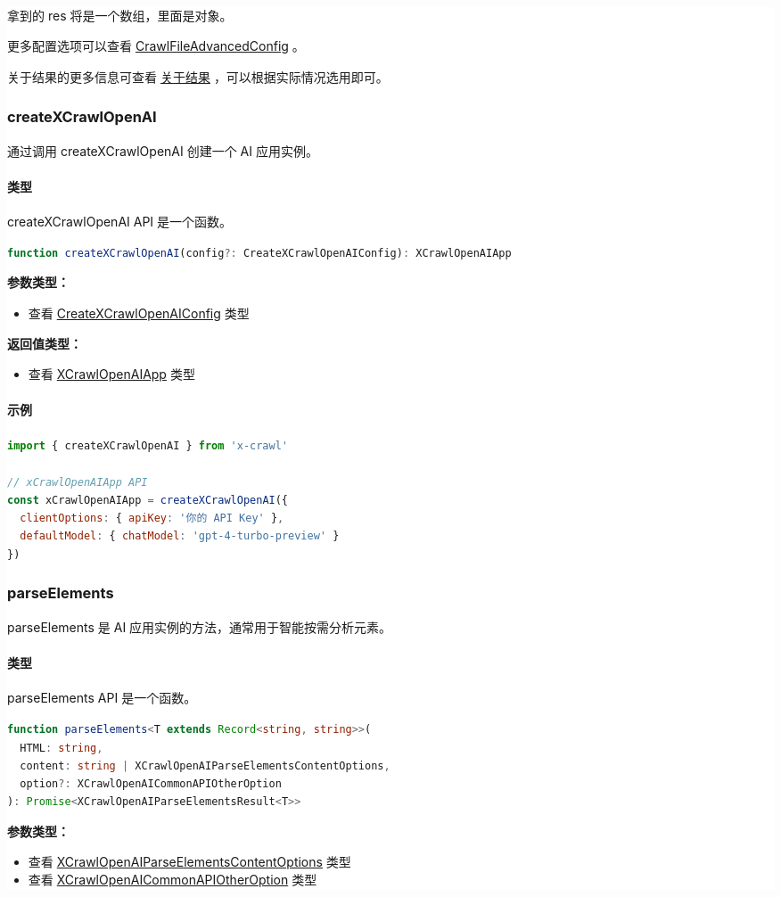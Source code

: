 拿到的 res 将是一个数组，里面是对象。

更多配置选项可以查看 [CrawlFileAdvancedConfig](#CrawlFileAdvancedConfig) 。

关于结果的更多信息可查看 [关于结果](#关于结果) ，可以根据实际情况选用即可。

### createXCrawlOpenAI

通过调用 createXCrawlOpenAI 创建一个 AI 应用实例。

#### 类型

createXCrawlOpenAI API 是一个函数。

```ts
function createXCrawlOpenAI(config?: CreateXCrawlOpenAIConfig): XCrawlOpenAIApp
```

**参数类型：**

- 查看 [CreateXCrawlOpenAIConfig](#CreateXCrawlOpenAIConfig) 类型

**返回值类型：**

- 查看 [XCrawlOpenAIApp](#XCrawlOpenAIApp) 类型

#### 示例

```js
import { createXCrawlOpenAI } from 'x-crawl'

// xCrawlOpenAIApp API
const xCrawlOpenAIApp = createXCrawlOpenAI({
  clientOptions: { apiKey: '你的 API Key' },
  defaultModel: { chatModel: 'gpt-4-turbo-preview' }
})
```

### parseElements

parseElements 是 AI 应用实例的方法，通常用于智能按需分析元素。

#### 类型

parseElements API 是一个函数。

```ts
function parseElements<T extends Record<string, string>>(
  HTML: string,
  content: string | XCrawlOpenAIParseElementsContentOptions,
  option?: XCrawlOpenAICommonAPIOtherOption
): Promise<XCrawlOpenAIParseElementsResult<T>>
```

**参数类型：**

- 查看 [XCrawlOpenAIParseElementsContentOptions](#XCrawlOpenAIParseElementsContentOptions) 类型
- 查看 [XCrawlOpenAICommonAPIOtherOption](#XCrawlOpenAICommonAPIOtherOption) 类型
